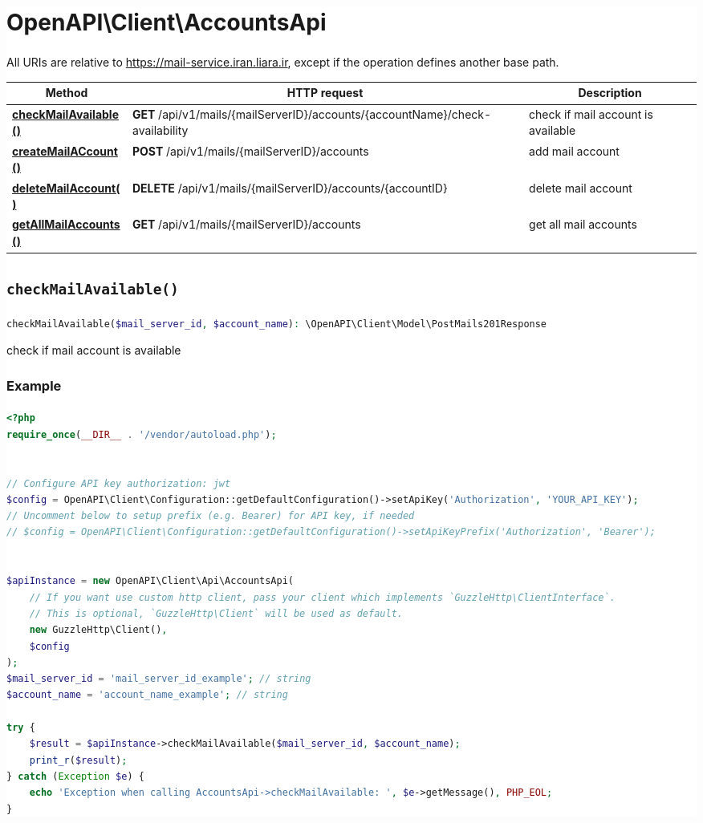 # OpenAPI\Client\AccountsApi

All URIs are relative to https://mail-service.iran.liara.ir, except if the operation defines another base path.

| Method | HTTP request | Description |
| ------------- | ------------- | ------------- |
| [**checkMailAvailable()**](AccountsApi.md#checkMailAvailable) | **GET** /api/v1/mails/{mailServerID}/accounts/{accountName}/check-availability | check if mail account is available |
| [**createMailACcount()**](AccountsApi.md#createMailACcount) | **POST** /api/v1/mails/{mailServerID}/accounts | add mail account |
| [**deleteMailAccount()**](AccountsApi.md#deleteMailAccount) | **DELETE** /api/v1/mails/{mailServerID}/accounts/{accountID} | delete mail account |
| [**getAllMailAccounts()**](AccountsApi.md#getAllMailAccounts) | **GET** /api/v1/mails/{mailServerID}/accounts | get all mail accounts |


## `checkMailAvailable()`

```php
checkMailAvailable($mail_server_id, $account_name): \OpenAPI\Client\Model\PostMails201Response
```

check if mail account is available

### Example

```php
<?php
require_once(__DIR__ . '/vendor/autoload.php');


// Configure API key authorization: jwt
$config = OpenAPI\Client\Configuration::getDefaultConfiguration()->setApiKey('Authorization', 'YOUR_API_KEY');
// Uncomment below to setup prefix (e.g. Bearer) for API key, if needed
// $config = OpenAPI\Client\Configuration::getDefaultConfiguration()->setApiKeyPrefix('Authorization', 'Bearer');


$apiInstance = new OpenAPI\Client\Api\AccountsApi(
    // If you want use custom http client, pass your client which implements `GuzzleHttp\ClientInterface`.
    // This is optional, `GuzzleHttp\Client` will be used as default.
    new GuzzleHttp\Client(),
    $config
);
$mail_server_id = 'mail_server_id_example'; // string
$account_name = 'account_name_example'; // string

try {
    $result = $apiInstance->checkMailAvailable($mail_server_id, $account_name);
    print_r($result);
} catch (Exception $e) {
    echo 'Exception when calling AccountsApi->checkMailAvailable: ', $e->getMessage(), PHP_EOL;
}
```
